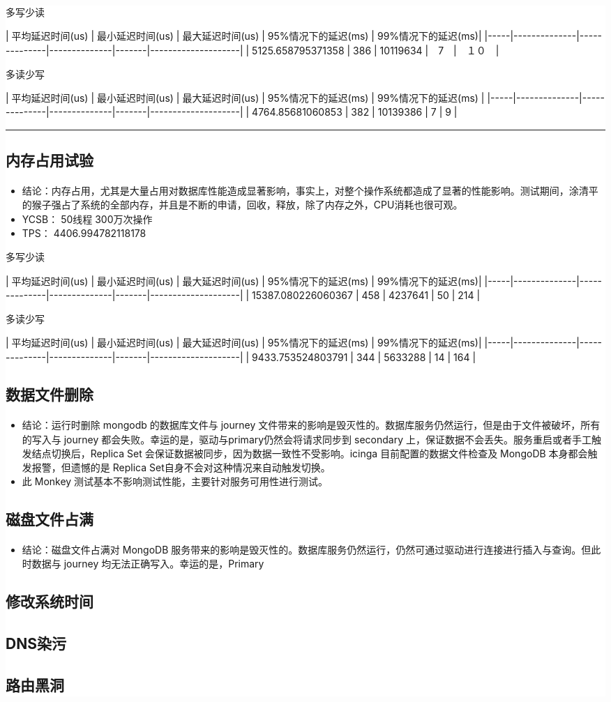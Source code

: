  多写少读
 
| 平均延迟时间(us) | 最小延迟时间(us) | 最大延迟时间(us) | 95%情况下的延迟(ms) | 99%情况下的延迟(ms)|
|-----|--------------|--------------|--------------|-------|--------------------|
| 5125.658795371358 | 386 | 10119634 |　7　|　１０　|


多读少写

| 平均延迟时间(us) | 最小延迟时间(us) | 最大延迟时间(us) | 95%情况下的延迟(ms) | 99%情况下的延迟(ms) |
|-----|--------------|--------------|--------------|-------|--------------------|
| 4764.85681060853 | 382 | 10139386 | 7 | 9 |


---

## 内存占用试验
* 结论：内存占用，尤其是大量占用对数据库性能造成显著影响，事实上，对整个操作系统都造成了显著的性能影响。测试期间，涂清平的猴子强占了系统的全部内存，并且是不断的申请，回收，释放，除了内存之外，CPU消耗也很可观。    
* YCSB： 50线程 300万次操作
* TPS： 4406.994782118178

多写少读

| 平均延迟时间(us) | 最小延迟时间(us) | 最大延迟时间(us) | 95%情况下的延迟(ms) | 99%情况下的延迟(ms)|
|-----|--------------|--------------|--------------|-------|--------------------|
|  15387.080226060367 | 458 | 4237641 | 50 | 214 |

多读少写

| 平均延迟时间(us) | 最小延迟时间(us) | 最大延迟时间(us) | 95%情况下的延迟(ms) | 99%情况下的延迟(ms)|
|-----|--------------|--------------|--------------|-------|--------------------|
| 9433.753524803791 | 344 | 5633288 | 14 | 164 |

## 数据文件删除
* 结论：运行时删除 mongodb 的数据库文件与 journey 文件带来的影响是毁灭性的。数据库服务仍然运行，但是由于文件被破坏，所有的写入与 journey 都会失败。幸运的是，驱动与primary仍然会将请求同步到 secondary 上，保证数据不会丢失。服务重启或者手工触发结点切换后，Replica Set 会保证数据被同步，因为数据一致性不受影响。icinga 目前配置的数据文件检查及 MongoDB 本身都会触发报警，但遗憾的是 Replica Set自身不会对这种情况来自动触发切换。
* 此 Monkey 测试基本不影响测试性能，主要针对服务可用性进行测试。

## 磁盘文件占满
* 结论：磁盘文件占满对 MongoDB 服务带来的影响是毁灭性的。数据库服务仍然运行，仍然可通过驱动进行连接进行插入与查询。但此时数据与 journey 均无法正确写入。幸运的是，Primary

## 修改系统时间


## DNS染污

## 路由黑洞
